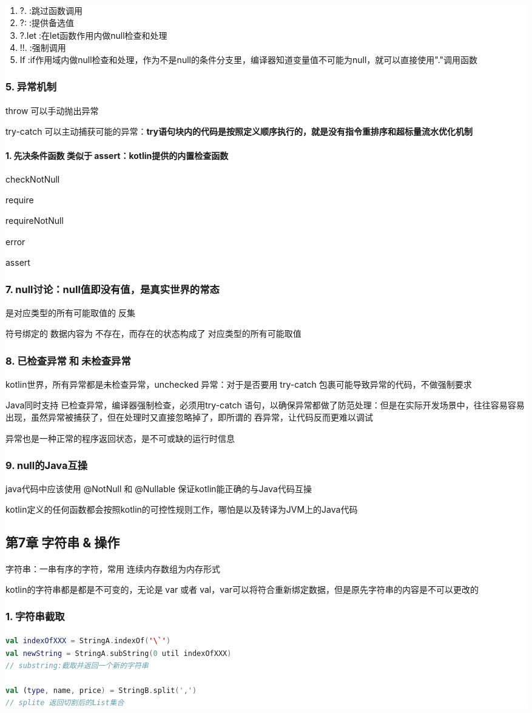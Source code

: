 1. ?.      :跳过函数调用
2. ?:      :提供备选值
3. ?.let  :在let函数作用内做null检查和处理
4. !!.      :强制调用
5. If       :if作用域内做null检查和处理，作为不是null的条件分支里，编译器知道变量值不可能为null，就可以直接使用"."调用函数

### 5. 异常机制

throw 可以手动抛出异常

try-catch 可以主动捕获可能的异常：**try语句块内的代码是按照定义顺序执行的，就是没有指令重排序和超标量流水优化机制**

#### 1. 先决条件函数 类似于 assert：kotlin提供的内置检查函数

checkNotNull

require

requireNotNull

error

assert



### 7. null讨论：null值即没有值，是真实世界的常态

是对应类型的所有可能取值的 反集

符号绑定的 数据内容为 不存在，而存在的状态构成了 对应类型的所有可能取值



### 8. 已检查异常 和 未检查异常

kotlin世界，所有异常都是未检查异常，unchecked 异常：对于是否要用 try-catch 包裹可能导致异常的代码，不做强制要求

Java同时支持 已检查异常，编译器强制检查，必须用try-catch 语句，以确保异常都做了防范处理：但是在实际开发场景中，往往容易容易出现，虽然异常被捕获了，但在处理时又直接忽略掉了，即所谓的 吞异常，让代码反而更难以调试

异常也是一种正常的程序返回状态，是不可或缺的运行时信息

### 9. null的Java互操

java代码中应该使用 @NotNull 和 @Nullable 保证kotlin能正确的与Java代码互操

kotlin定义的任何函数都会按照kotlin的可控性规则工作，哪怕是以及转译为JVM上的Java代码



## 第7章 字符串 & 操作

字符串：一串有序的字符，常用 连续内存数组为内存形式

kotlin的字符串都是都是不可变的，无论是 var 或者 val，var可以将符合重新绑定数据，但是原先字符串的内容是不可以更改的

### 1. 字符串截取

```kotlin
val indexOfXXX = StringA.indexOf('\`')
val newString = StringA.subString(0 util indexOfXXX)
// substring:截取并返回一个新的字符串

val (type, name, price) = StringB.split(',')
// splite 返回切割后的List集合


```

